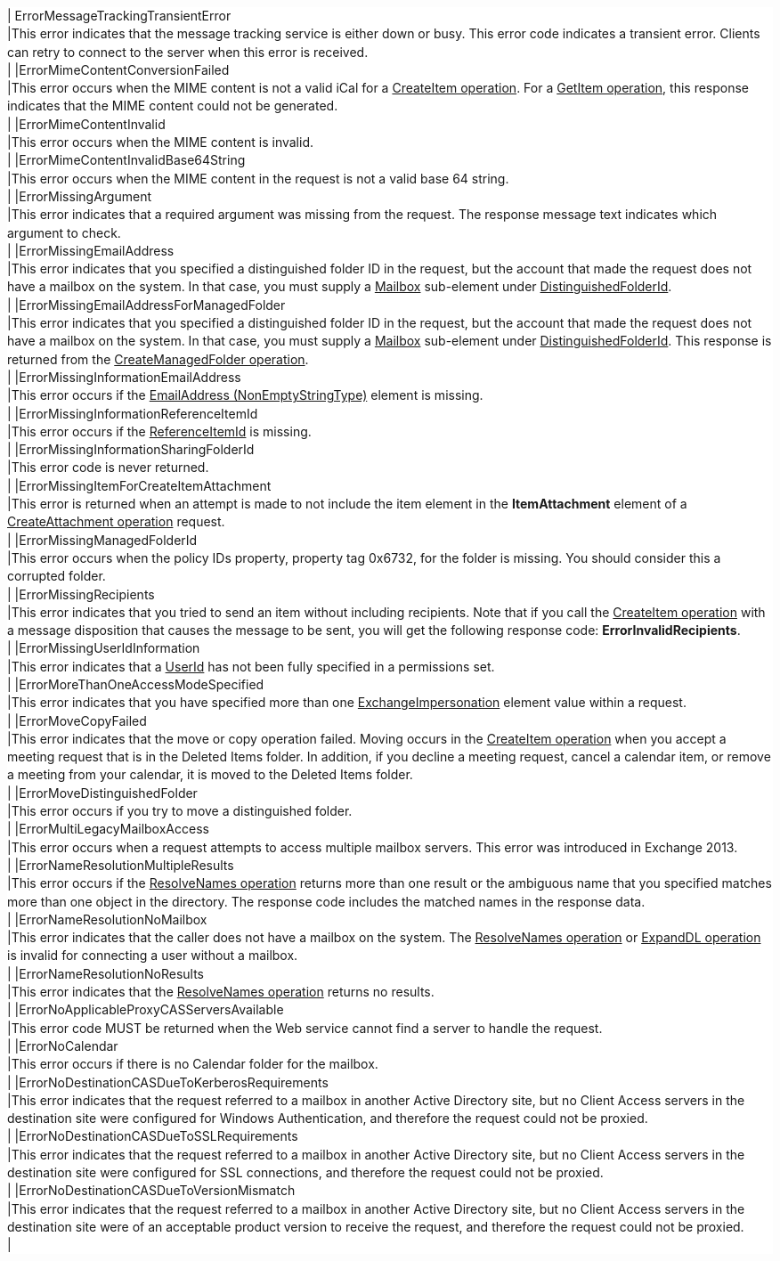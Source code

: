 | ErrorMessageTrackingTransientError  <br/> |This error indicates that the message tracking service is either down or busy. This error code indicates a transient error. Clients can retry to connect to the server when this error is received.  <br/> |
|ErrorMimeContentConversionFailed  <br/> |This error occurs when the MIME content is not a valid iCal for a [CreateItem operation](createitem-operation.md). For a [GetItem operation](getitem-operation.md), this response indicates that the MIME content could not be generated.  <br/> |
|ErrorMimeContentInvalid  <br/> |This error occurs when the MIME content is invalid.  <br/> |
|ErrorMimeContentInvalidBase64String  <br/> |This error occurs when the MIME content in the request is not a valid base 64 string.  <br/> |
|ErrorMissingArgument  <br/> |This error indicates that a required argument was missing from the request. The response message text indicates which argument to check.  <br/> |
|ErrorMissingEmailAddress  <br/> |This error indicates that you specified a distinguished folder ID in the request, but the account that made the request does not have a mailbox on the system. In that case, you must supply a [Mailbox](mailbox.md) sub-element under [DistinguishedFolderId](distinguishedfolderid.md).  <br/> |
|ErrorMissingEmailAddressForManagedFolder  <br/> |This error indicates that you specified a distinguished folder ID in the request, but the account that made the request does not have a mailbox on the system. In that case, you must supply a [Mailbox](mailbox.md) sub-element under [DistinguishedFolderId](distinguishedfolderid.md). This response is returned from the [CreateManagedFolder operation](createmanagedfolder-operation.md).  <br/> |
|ErrorMissingInformationEmailAddress  <br/> |This error occurs if the [EmailAddress (NonEmptyStringType)](emailaddress-nonemptystringtype.md) element is missing.  <br/> |
|ErrorMissingInformationReferenceItemId  <br/> |This error occurs if the [ReferenceItemId](referenceitemid.md) is missing.  <br/> |
|ErrorMissingInformationSharingFolderId  <br/> |This error code is never returned.  <br/> |
|ErrorMissingItemForCreateItemAttachment  <br/> |This error is returned when an attempt is made to not include the item element in the **ItemAttachment** element of a [CreateAttachment operation](createattachment-operation.md) request.  <br/> |
|ErrorMissingManagedFolderId  <br/> |This error occurs when the policy IDs property, property tag 0x6732, for the folder is missing. You should consider this a corrupted folder.  <br/> |
|ErrorMissingRecipients  <br/> |This error indicates that you tried to send an item without including recipients. Note that if you call the [CreateItem operation](createitem-operation.md) with a message disposition that causes the message to be sent, you will get the following response code: **ErrorInvalidRecipients**.  <br/> |
|ErrorMissingUserIdInformation  <br/> |This error indicates that a [UserId](userid.md) has not been fully specified in a permissions set.  <br/> |
|ErrorMoreThanOneAccessModeSpecified  <br/> |This error indicates that you have specified more than one [ExchangeImpersonation](exchangeimpersonation.md) element value within a request.  <br/> |
|ErrorMoveCopyFailed  <br/> |This error indicates that the move or copy operation failed. Moving occurs in the [CreateItem operation](createitem-operation.md) when you accept a meeting request that is in the Deleted Items folder. In addition, if you decline a meeting request, cancel a calendar item, or remove a meeting from your calendar, it is moved to the Deleted Items folder.  <br/> |
|ErrorMoveDistinguishedFolder  <br/> |This error occurs if you try to move a distinguished folder.  <br/> |
|ErrorMultiLegacyMailboxAccess  <br/> |This error occurs when a request attempts to access multiple mailbox servers. This error was introduced in Exchange 2013.  <br/> |
|ErrorNameResolutionMultipleResults  <br/> |This error occurs if the [ResolveNames operation](resolvenames-operation.md) returns more than one result or the ambiguous name that you specified matches more than one object in the directory. The response code includes the matched names in the response data.  <br/> |
|ErrorNameResolutionNoMailbox  <br/> |This error indicates that the caller does not have a mailbox on the system. The [ResolveNames operation](resolvenames-operation.md) or [ExpandDL operation](expanddl-operation.md) is invalid for connecting a user without a mailbox.  <br/> |
|ErrorNameResolutionNoResults  <br/> |This error indicates that the [ResolveNames operation](resolvenames-operation.md) returns no results.  <br/> |
|ErrorNoApplicableProxyCASServersAvailable  <br/> |This error code MUST be returned when the Web service cannot find a server to handle the request.  <br/> |
|ErrorNoCalendar  <br/> |This error occurs if there is no Calendar folder for the mailbox.  <br/> |
|ErrorNoDestinationCASDueToKerberosRequirements  <br/> |This error indicates that the request referred to a mailbox in another Active Directory site, but no Client Access servers in the destination site were configured for Windows Authentication, and therefore the request could not be proxied.  <br/> |
|ErrorNoDestinationCASDueToSSLRequirements  <br/> |This error indicates that the request referred to a mailbox in another Active Directory site, but no Client Access servers in the destination site were configured for SSL connections, and therefore the request could not be proxied.  <br/> |
|ErrorNoDestinationCASDueToVersionMismatch  <br/> |This error indicates that the request referred to a mailbox in another Active Directory site, but no Client Access servers in the destination site were of an acceptable product version to receive the request, and therefore the request could not be proxied.  <br/> |